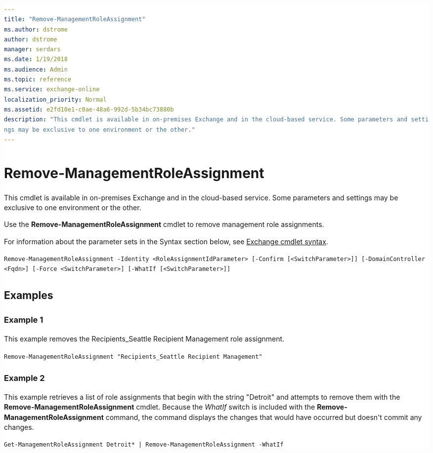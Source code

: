 ```yaml
---
title: "Remove-ManagementRoleAssignment"
ms.author: dstrome
author: dstrome
manager: serdars
ms.date: 1/19/2018
ms.audience: Admin
ms.topic: reference
ms.service: exchange-online
localization_priority: Normal
ms.assetid: e2fd10e1-c0ae-48a6-992d-5b34bc73880b
description: "This cmdlet is available in on-premises Exchange and in the cloud-based service. Some parameters and settings may be exclusive to one environment or the other."
---
```


# Remove-ManagementRoleAssignment

This cmdlet is available in on-premises Exchange and in the cloud-based service. Some parameters and settings may be exclusive to one environment or the other. 
  
Use the **Remove-ManagementRoleAssignment** cmdlet to remove management role assignments.
  
For information about the parameter sets in the Syntax section below, see [Exchange cmdlet syntax](https://technet.microsoft.com/library/bb123552.aspx). 
  
```
Remove-ManagementRoleAssignment -Identity <RoleAssignmentIdParameter> [-Confirm [<SwitchParameter>]] [-DomainController <Fqdn>] [-Force <SwitchParameter>] [-WhatIf [<SwitchParameter>]]

```

## Examples
<a name="Examples"> </a>

### Example 1

This example removes the Recipients_Seattle Recipient Management role assignment.
  
```
Remove-ManagementRoleAssignment "Recipients_Seattle Recipient Management"
```

### Example 2

This example retrieves a list of role assignments that begin with the string "Detroit" and attempts to remove them with the **Remove-ManagementRoleAssignment** cmdlet. Because the _WhatIf_ switch is included with the **Remove-ManagementRoleAssignment** command, the command displays the changes that would have occurred but doesn't commit any changes.
  
```
Get-ManagementRoleAssignment Detroit* | Remove-ManagementRoleAssignment -WhatIf
```
